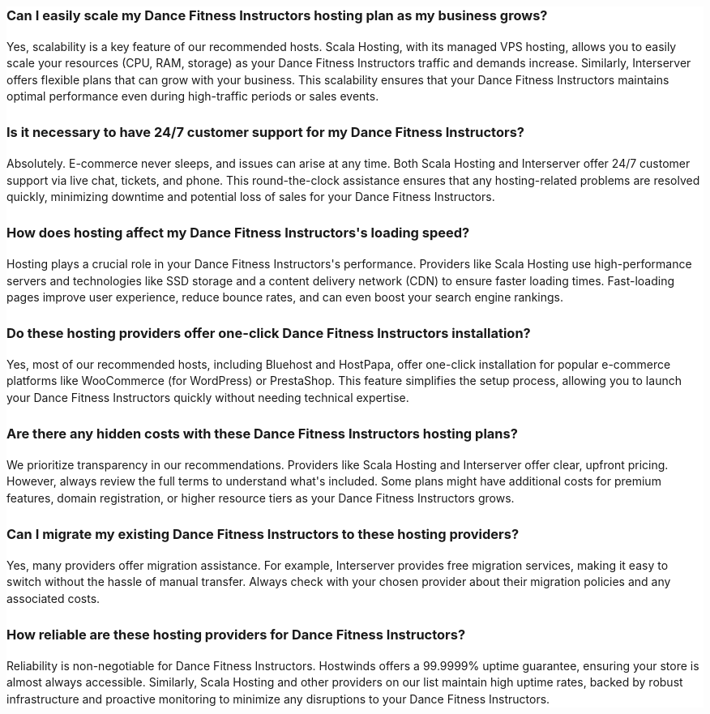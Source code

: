 ### Can I easily scale my Dance Fitness Instructors hosting plan as my business grows? 
Yes, scalability is a key feature of our recommended hosts. Scala Hosting, with its managed VPS hosting, allows you to easily scale your resources (CPU, RAM, storage) as your Dance Fitness Instructors traffic and demands increase. Similarly, Interserver offers flexible plans that can grow with your business. This scalability ensures that your Dance Fitness Instructors maintains optimal performance even during high-traffic periods or sales events.

### Is it necessary to have 24/7 customer support for my Dance Fitness Instructors? 
Absolutely. E-commerce never sleeps, and issues can arise at any time. Both Scala Hosting and Interserver offer 24/7 customer support via live chat, tickets, and phone. This round-the-clock assistance ensures that any hosting-related problems are resolved quickly, minimizing downtime and potential loss of sales for your Dance Fitness Instructors.

### How does hosting affect my Dance Fitness Instructors's loading speed? 
Hosting plays a crucial role in your Dance Fitness Instructors's performance. Providers like Scala Hosting use high-performance servers and technologies like SSD storage and a content delivery network (CDN) to ensure faster loading times. Fast-loading pages improve user experience, reduce bounce rates, and can even boost your search engine rankings.

### Do these hosting providers offer one-click Dance Fitness Instructors installation? 
Yes, most of our recommended hosts, including Bluehost and HostPapa, offer one-click installation for popular e-commerce platforms like WooCommerce (for WordPress) or PrestaShop. This feature simplifies the setup process, allowing you to launch your Dance Fitness Instructors quickly without needing technical expertise.

### Are there any hidden costs with these Dance Fitness Instructors hosting plans? 
We prioritize transparency in our recommendations. Providers like Scala Hosting and Interserver offer clear, upfront pricing. However, always review the full terms to understand what's included. Some plans might have additional costs for premium features, domain registration, or higher resource tiers as your Dance Fitness Instructors grows.

### Can I migrate my existing Dance Fitness Instructors to these hosting providers? 
Yes, many providers offer migration assistance. For example, Interserver provides free migration services, making it easy to switch without the hassle of manual transfer. Always check with your chosen provider about their migration policies and any associated costs.

### How reliable are these hosting providers for Dance Fitness Instructors? 
Reliability is non-negotiable for Dance Fitness Instructors. Hostwinds offers a 99.9999% uptime guarantee, ensuring your store is almost always accessible. Similarly, Scala Hosting and other providers on our list maintain high uptime rates, backed by robust infrastructure and proactive monitoring to minimize any disruptions to your Dance Fitness Instructors.

